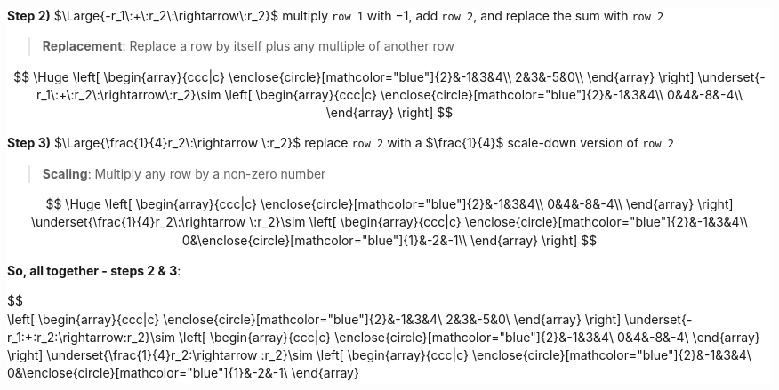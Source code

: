 **Step 2)** $\Large{-r_1\:+\:r_2\:\rightarrow\:r_2}$ multiply `row 1` with $-1$, add `row 2`, and replace the sum with `row 2`

> **Replacement**: Replace a row by itself plus any multiple of another row

$$
\Huge
\left[
\begin{array}{ccc|c}
    \enclose{circle}[mathcolor="blue"]{2}&-1&3&4\\
    2&3&-5&0\\
\end{array}
\right]
\underset{-r_1\:+\:r_2\:\rightarrow\:r_2}\sim
\left[
\begin{array}{ccc|c}
    \enclose{circle}[mathcolor="blue"]{2}&-1&3&4\\
    0&4&-8&-4\\
\end{array}
\right]
$$

**Step 3)** $\Large{\frac{1}{4}r_2\:\rightarrow \:r_2}$ replace `row 2` with a $\frac{1}{4}$ scale-down version of `row 2`

> **Scaling**: Multiply any row by a non-zero number

$$
\Huge
\left[
\begin{array}{ccc|c}
    \enclose{circle}[mathcolor="blue"]{2}&-1&3&4\\
    0&4&-8&-4\\
\end{array}
\right]
\underset{\frac{1}{4}r_2\:\rightarrow \:r_2}\sim
\left[
\begin{array}{ccc|c}
    \enclose{circle}[mathcolor="blue"]{2}&-1&3&4\\
    0&\enclose{circle}[mathcolor="blue"]{1}&-2&-1\\
\end{array}
\right]
$$

**So, all together - steps 2 & 3**:

$$
\
\left[
\begin{array}{ccc|c}
    \enclose{circle}[mathcolor="blue"]{2}&-1&3&4\\
    2&3&-5&0\\
\end{array}
\right]
\underset{-r_1\:+\:r_2\:\rightarrow\:r_2}\sim
\left[
\begin{array}{ccc|c}
    \enclose{circle}[mathcolor="blue"]{2}&-1&3&4\\
    0&4&-8&-4\\
\end{array}
\right]
\underset{\frac{1}{4}r_2\:\rightarrow \:r_2}\sim
\left[
\begin{array}{ccc|c}
    \enclose{circle}[mathcolor="blue"]{2}&-1&3&4\\
    0&\enclose{circle}[mathcolor="blue"]{1}&-2&-1\\
\end{array}